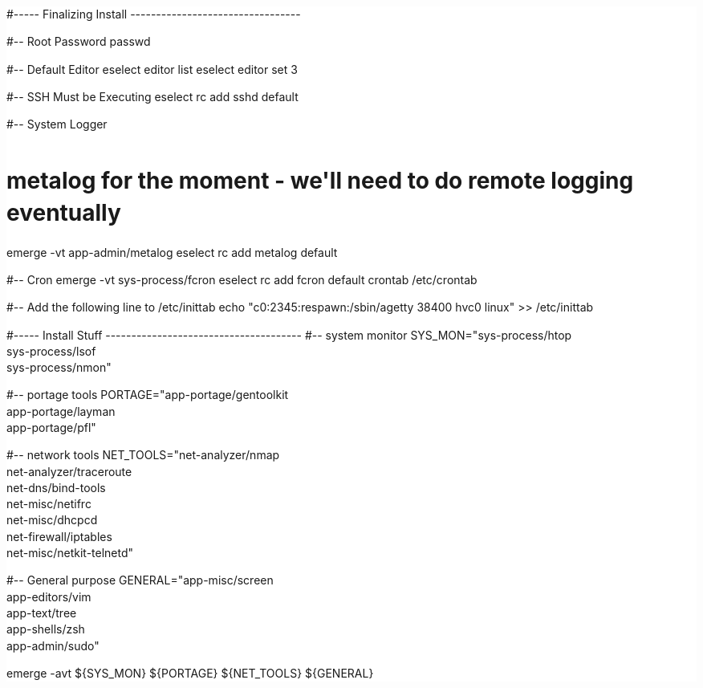 #----- Finalizing Install ---------------------------------

#-- Root Password
passwd

#-- Default Editor
eselect editor list
eselect editor set 3

#-- SSH Must be Executing
eselect rc add sshd default

#-- System Logger
# metalog for the moment - we'll need to do remote logging eventually
emerge -vt app-admin/metalog
eselect rc add metalog default

#-- Cron
emerge -vt sys-process/fcron
eselect rc add fcron default
crontab /etc/crontab

#-- Add the following line to /etc/inittab
echo "c0:2345:respawn:/sbin/agetty 38400 hvc0 linux" >> /etc/inittab

#----- Install Stuff --------------------------------------
#-- system monitor
SYS_MON="sys-process/htop \
    sys-process/lsof \
    sys-process/nmon" 

#-- portage tools
PORTAGE="app-portage/gentoolkit \
    app-portage/layman \
    app-portage/pfl"

#-- network tools
NET_TOOLS="net-analyzer/nmap \
    net-analyzer/traceroute \
    net-dns/bind-tools \
    net-misc/netifrc \
    net-misc/dhcpcd \
    net-firewall/iptables \
    net-misc/netkit-telnetd"

#-- General purpose
GENERAL="app-misc/screen \
    app-editors/vim \
    app-text/tree \
    app-shells/zsh \
    app-admin/sudo"

emerge -avt ${SYS_MON} ${PORTAGE} ${NET_TOOLS} ${GENERAL}
